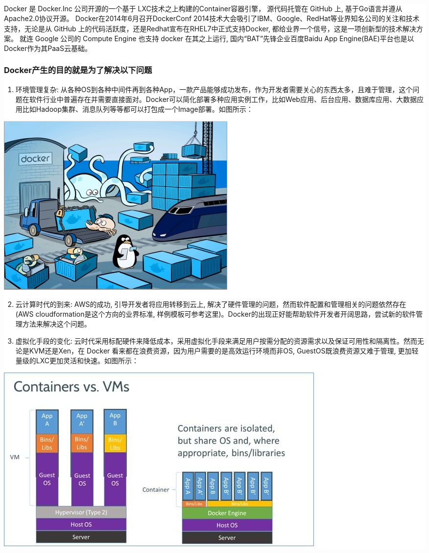 Docker 是 Docker.Inc 公司开源的一个基于 LXC技术之上构建的Container容器引擎， 源代码托管在 GitHub 上, 基于Go语言并遵从Apache2.0协议开源。 Docker在2014年6月召开DockerConf 2014技术大会吸引了IBM、Google、RedHat等业界知名公司的关注和技术支持，无论是从 GitHub 上的代码活跃度，还是Redhat宣布在RHEL7中正式支持Docker, 都给业界一个信号，这是一项创新型的技术解决方案。 就连 Google 公司的 Compute Engine 也支持 docker 在其之上运行, 国内“BAT”先锋企业百度Baidu App Engine(BAE)平台也是以Docker作为其PaaS云基础。

### Docker产生的目的就是为了解决以下问题

1) 环境管理复杂: 从各种OS到各种中间件再到各种App，一款产品能够成功发布，作为开发者需要关心的东西太多，且难于管理，这个问题在软件行业中普遍存在并需要直接面对。Docker可以简化部署多种应用实例工作，比如Web应用、后台应用、数据库应用、大数据应用比如Hadoop集群、消息队列等等都可以打包成一个Image部署。如图所示：

![docker flow](./images/docker-flow.png)

2) 云计算时代的到来: AWS的成功, 引导开发者将应用转移到云上, 解决了硬件管理的问题，然而软件配置和管理相关的问题依然存在 (AWS cloudformation是这个方向的业界标准, 样例模板可参考这里)。Docker的出现正好能帮助软件开发者开阔思路，尝试新的软件管理方法来解决这个问题。

3) 虚拟化手段的变化: 云时代采用标配硬件来降低成本，采用虚拟化手段来满足用户按需分配的资源需求以及保证可用性和隔离性。然而无论是KVM还是Xen，在 Docker 看来都在浪费资源，因为用户需要的是高效运行环境而非OS, GuestOS既浪费资源又难于管理, 更加轻量级的LXC更加灵活和快速。如图所示：

![container vs vms](./images/container-vs-vms.jpg)
